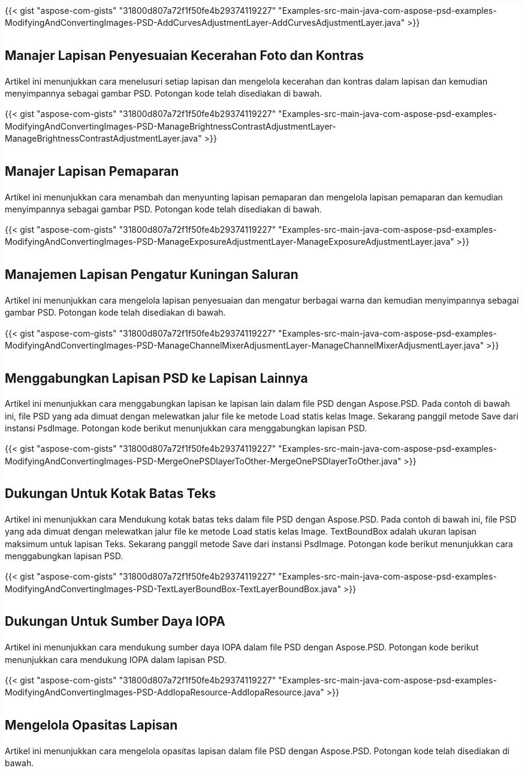 {{< gist "aspose-com-gists" "31800d807a72f1f50fe4b29374119227" "Examples-src-main-java-com-aspose-psd-examples-ModifyingAndConvertingImages-PSD-AddCurvesAdjustmentLayer-AddCurvesAdjustmentLayer.java" >}}
## **Manajer Lapisan Penyesuaian Kecerahan Foto dan Kontras**
Artikel ini menunjukkan cara menelusuri setiap lapisan dan mengelola kecerahan dan kontras dalam lapisan dan kemudian menyimpannya sebagai gambar PSD. Potongan kode telah disediakan di bawah.

{{< gist "aspose-com-gists" "31800d807a72f1f50fe4b29374119227" "Examples-src-main-java-com-aspose-psd-examples-ModifyingAndConvertingImages-PSD-ManageBrightnessContrastAdjustmentLayer-ManageBrightnessContrastAdjustmentLayer.java" >}}
## **Manajer Lapisan Pemaparan**
Artikel ini menunjukkan cara menambah dan menyunting lapisan pemaparan dan mengelola lapisan pemaparan dan kemudian menyimpannya sebagai gambar PSD. Potongan kode telah disediakan di bawah.

{{< gist "aspose-com-gists" "31800d807a72f1f50fe4b29374119227" "Examples-src-main-java-com-aspose-psd-examples-ModifyingAndConvertingImages-PSD-ManageExposureAdjustmentLayer-ManageExposureAdjustmentLayer.java" >}}
## **Manajemen Lapisan Pengatur Kuningan Saluran**
Artikel ini menunjukkan cara mengelola lapisan penyesuaian dan mengatur berbagai warna dan kemudian menyimpannya sebagai gambar PSD. Potongan kode telah disediakan di bawah.

{{< gist "aspose-com-gists" "31800d807a72f1f50fe4b29374119227" "Examples-src-main-java-com-aspose-psd-examples-ModifyingAndConvertingImages-PSD-ManageChannelMixerAdjusmentLayer-ManageChannelMixerAdjusmentLayer.java" >}}
## **Menggabungkan Lapisan PSD ke Lapisan Lainnya**
Artikel ini menunjukkan cara menggabungkan lapisan ke lapisan lain dalam file PSD dengan Aspose.PSD. Pada contoh di bawah ini, file PSD yang ada dimuat dengan melewatkan jalur file ke metode Load statis kelas Image. Sekarang panggil metode Save dari instansi PsdImage. Potongan kode berikut menunjukkan cara menggabungkan lapisan PSD.

{{< gist "aspose-com-gists" "31800d807a72f1f50fe4b29374119227" "Examples-src-main-java-com-aspose-psd-examples-ModifyingAndConvertingImages-PSD-MergeOnePSDlayerToOther-MergeOnePSDlayerToOther.java" >}}
## **Dukungan Untuk Kotak Batas Teks**
Artikel ini menunjukkan cara Mendukung kotak batas teks dalam file PSD dengan Aspose.PSD. Pada contoh di bawah ini, file PSD yang ada dimuat dengan melewatkan jalur file ke metode Load statis kelas Image. TextBoundBox adalah ukuran lapisan maksimum untuk lapisan Teks. Sekarang panggil metode Save dari instansi PsdImage. Potongan kode berikut menunjukkan cara menggabungkan lapisan PSD.

{{< gist "aspose-com-gists" "31800d807a72f1f50fe4b29374119227" "Examples-src-main-java-com-aspose-psd-examples-ModifyingAndConvertingImages-PSD-TextLayerBoundBox-TextLayerBoundBox.java" >}}
## **Dukungan Untuk Sumber Daya IOPA**
Artikel ini menunjukkan cara mendukung sumber daya IOPA dalam file PSD dengan Aspose.PSD. Potongan kode berikut menunjukkan cara mendukung IOPA dalam lapisan PSD.

{{< gist "aspose-com-gists" "31800d807a72f1f50fe4b29374119227" "Examples-src-main-java-com-aspose-psd-examples-ModifyingAndConvertingImages-PSD-AddIopaResource-AddIopaResource.java" >}}
## **Mengelola Opasitas Lapisan**
Artikel ini menunjukkan cara mengelola opasitas lapisan dalam file PSD dengan Aspose.PSD. Potongan kode telah disediakan di bawah.
